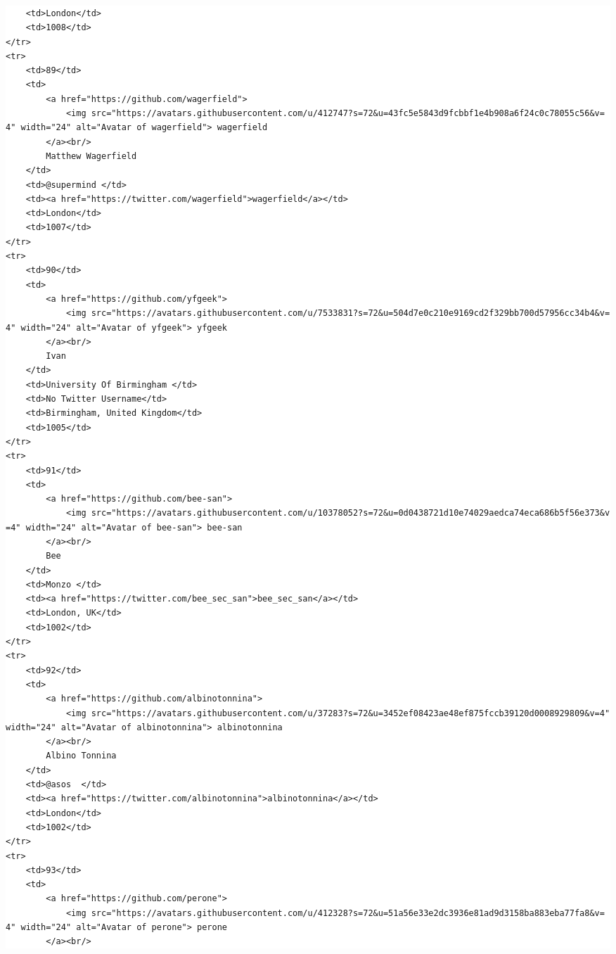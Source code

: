 		<td>London</td>
		<td>1008</td>
	</tr>
	<tr>
		<td>89</td>
		<td>
			<a href="https://github.com/wagerfield">
				<img src="https://avatars.githubusercontent.com/u/412747?s=72&u=43fc5e5843d9fcbbf1e4b908a6f24c0c78055c56&v=4" width="24" alt="Avatar of wagerfield"> wagerfield
			</a><br/>
			Matthew Wagerfield
		</td>
		<td>@supermind </td>
		<td><a href="https://twitter.com/wagerfield">wagerfield</a></td>
		<td>London</td>
		<td>1007</td>
	</tr>
	<tr>
		<td>90</td>
		<td>
			<a href="https://github.com/yfgeek">
				<img src="https://avatars.githubusercontent.com/u/7533831?s=72&u=504d7e0c210e9169cd2f329bb700d57956cc34b4&v=4" width="24" alt="Avatar of yfgeek"> yfgeek
			</a><br/>
			Ivan
		</td>
		<td>University Of Birmingham </td>
		<td>No Twitter Username</td>
		<td>Birmingham, United Kingdom</td>
		<td>1005</td>
	</tr>
	<tr>
		<td>91</td>
		<td>
			<a href="https://github.com/bee-san">
				<img src="https://avatars.githubusercontent.com/u/10378052?s=72&u=0d0438721d10e74029aedca74eca686b5f56e373&v=4" width="24" alt="Avatar of bee-san"> bee-san
			</a><br/>
			Bee
		</td>
		<td>Monzo </td>
		<td><a href="https://twitter.com/bee_sec_san">bee_sec_san</a></td>
		<td>London, UK</td>
		<td>1002</td>
	</tr>
	<tr>
		<td>92</td>
		<td>
			<a href="https://github.com/albinotonnina">
				<img src="https://avatars.githubusercontent.com/u/37283?s=72&u=3452ef08423ae48ef875fccb39120d0008929809&v=4" width="24" alt="Avatar of albinotonnina"> albinotonnina
			</a><br/>
			Albino Tonnina
		</td>
		<td>@asos  </td>
		<td><a href="https://twitter.com/albinotonnina">albinotonnina</a></td>
		<td>London</td>
		<td>1002</td>
	</tr>
	<tr>
		<td>93</td>
		<td>
			<a href="https://github.com/perone">
				<img src="https://avatars.githubusercontent.com/u/412328?s=72&u=51a56e33e2dc3936e81ad9d3158ba883eba77fa8&v=4" width="24" alt="Avatar of perone"> perone
			</a><br/>